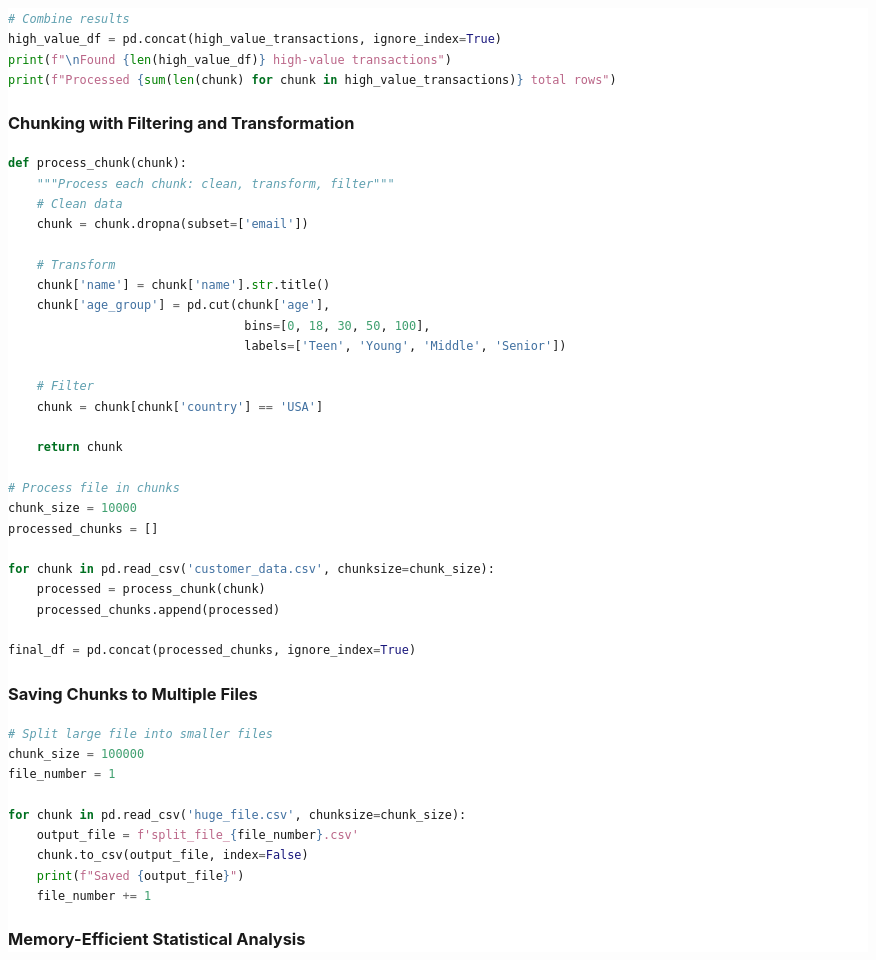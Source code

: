 ```python
# Combine results
high_value_df = pd.concat(high_value_transactions, ignore_index=True)
print(f"\nFound {len(high_value_df)} high-value transactions")
print(f"Processed {sum(len(chunk) for chunk in high_value_transactions)} total rows")
```

### Chunking with Filtering and Transformation

```python
def process_chunk(chunk):
    """Process each chunk: clean, transform, filter"""
    # Clean data
    chunk = chunk.dropna(subset=['email'])
    
    # Transform
    chunk['name'] = chunk['name'].str.title()
    chunk['age_group'] = pd.cut(chunk['age'], 
                                 bins=[0, 18, 30, 50, 100],
                                 labels=['Teen', 'Young', 'Middle', 'Senior'])
    
    # Filter
    chunk = chunk[chunk['country'] == 'USA']
    
    return chunk

# Process file in chunks
chunk_size = 10000
processed_chunks = []

for chunk in pd.read_csv('customer_data.csv', chunksize=chunk_size):
    processed = process_chunk(chunk)
    processed_chunks.append(processed)

final_df = pd.concat(processed_chunks, ignore_index=True)
```

### Saving Chunks to Multiple Files

```python
# Split large file into smaller files
chunk_size = 100000
file_number = 1

for chunk in pd.read_csv('huge_file.csv', chunksize=chunk_size):
    output_file = f'split_file_{file_number}.csv'
    chunk.to_csv(output_file, index=False)
    print(f"Saved {output_file}")
    file_number += 1
```

### Memory-Efficient Statistical Analysis
